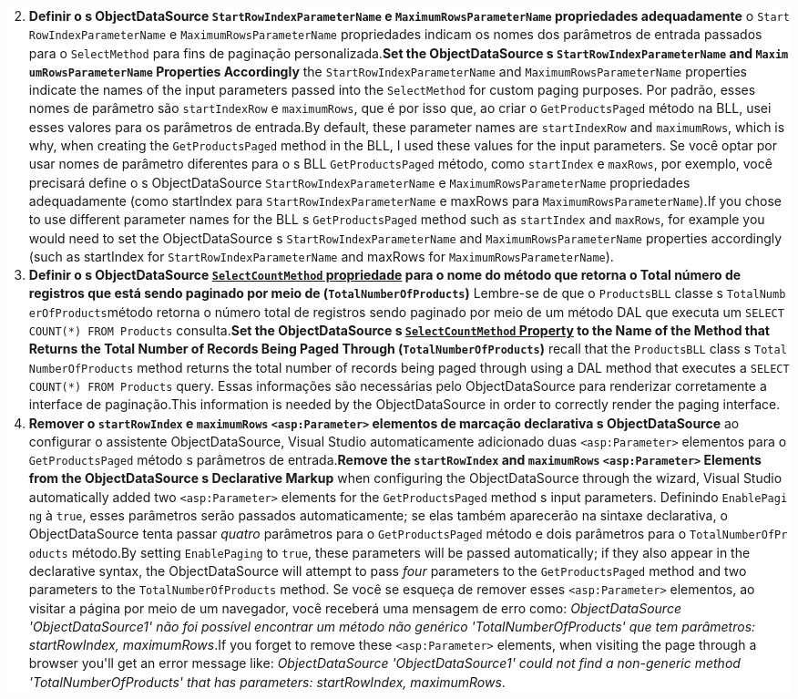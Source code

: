 2. <span data-ttu-id="f3b9e-286">**Definir o s ObjectDataSource `StartRowIndexParameterName` e `MaximumRowsParameterName` propriedades adequadamente** o `StartRowIndexParameterName` e `MaximumRowsParameterName` propriedades indicam os nomes dos parâmetros de entrada passados para o `SelectMethod` para fins de paginação personalizada.</span><span class="sxs-lookup"><span data-stu-id="f3b9e-286">**Set the ObjectDataSource s `StartRowIndexParameterName` and `MaximumRowsParameterName` Properties Accordingly** the `StartRowIndexParameterName` and `MaximumRowsParameterName` properties indicate the names of the input parameters passed into the `SelectMethod` for custom paging purposes.</span></span> <span data-ttu-id="f3b9e-287">Por padrão, esses nomes de parâmetro são `startIndexRow` e `maximumRows`, que é por isso que, ao criar o `GetProductsPaged` método na BLL, usei esses valores para os parâmetros de entrada.</span><span class="sxs-lookup"><span data-stu-id="f3b9e-287">By default, these parameter names are `startIndexRow` and `maximumRows`, which is why, when creating the `GetProductsPaged` method in the BLL, I used these values for the input parameters.</span></span> <span data-ttu-id="f3b9e-288">Se você optar por usar nomes de parâmetro diferentes para o s BLL `GetProductsPaged` método, como `startIndex` e `maxRows`, por exemplo, você precisará define o s ObjectDataSource `StartRowIndexParameterName` e `MaximumRowsParameterName` propriedades adequadamente (como startIndex para `StartRowIndexParameterName` e maxRows para `MaximumRowsParameterName`).</span><span class="sxs-lookup"><span data-stu-id="f3b9e-288">If you chose to use different parameter names for the BLL s `GetProductsPaged` method such as `startIndex` and `maxRows`, for example you would need to set the ObjectDataSource s `StartRowIndexParameterName` and `MaximumRowsParameterName` properties accordingly (such as startIndex for `StartRowIndexParameterName` and maxRows for `MaximumRowsParameterName`).</span></span>
3. <span data-ttu-id="f3b9e-289">**Definir o s ObjectDataSource [ `SelectCountMethod` propriedade](https://msdn.microsoft.com/library/system.web.ui.webcontrols.objectdatasource.selectcountmethod(VS.80).aspx) para o nome do método que retorna o Total número de registros que está sendo paginado por meio de (`TotalNumberOfProducts`)** Lembre-se de que o `ProductsBLL` classe s `TotalNumberOfProducts`método retorna o número total de registros sendo paginado por meio de um método DAL que executa um `SELECT COUNT(*) FROM Products` consulta.</span><span class="sxs-lookup"><span data-stu-id="f3b9e-289">**Set the ObjectDataSource s [`SelectCountMethod` Property](https://msdn.microsoft.com/library/system.web.ui.webcontrols.objectdatasource.selectcountmethod(VS.80).aspx) to the Name of the Method that Returns the Total Number of Records Being Paged Through (`TotalNumberOfProducts`)** recall that the `ProductsBLL` class s `TotalNumberOfProducts` method returns the total number of records being paged through using a DAL method that executes a `SELECT COUNT(*) FROM Products` query.</span></span> <span data-ttu-id="f3b9e-290">Essas informações são necessárias pelo ObjectDataSource para renderizar corretamente a interface de paginação.</span><span class="sxs-lookup"><span data-stu-id="f3b9e-290">This information is needed by the ObjectDataSource in order to correctly render the paging interface.</span></span>
4. <span data-ttu-id="f3b9e-291">**Remover o `startRowIndex` e `maximumRows` `<asp:Parameter>` elementos de marcação declarativa s ObjectDataSource** ao configurar o assistente ObjectDataSource, Visual Studio automaticamente adicionado duas `<asp:Parameter>` elementos para o `GetProductsPaged` método s parâmetros de entrada.</span><span class="sxs-lookup"><span data-stu-id="f3b9e-291">**Remove the `startRowIndex` and `maximumRows` `<asp:Parameter>` Elements from the ObjectDataSource s Declarative Markup** when configuring the ObjectDataSource through the wizard, Visual Studio automatically added two `<asp:Parameter>` elements for the `GetProductsPaged` method s input parameters.</span></span> <span data-ttu-id="f3b9e-292">Definindo `EnablePaging` à `true`, esses parâmetros serão passados automaticamente; se elas também aparecerão na sintaxe declarativa, o ObjectDataSource tenta passar *quatro* parâmetros para o `GetProductsPaged` método e dois parâmetros para o `TotalNumberOfProducts` método.</span><span class="sxs-lookup"><span data-stu-id="f3b9e-292">By setting `EnablePaging` to `true`, these parameters will be passed automatically; if they also appear in the declarative syntax, the ObjectDataSource will attempt to pass *four* parameters to the `GetProductsPaged` method and two parameters to the `TotalNumberOfProducts` method.</span></span> <span data-ttu-id="f3b9e-293">Se você se esqueça de remover esses `<asp:Parameter>` elementos, ao visitar a página por meio de um navegador, você receberá uma mensagem de erro como: *ObjectDataSource 'ObjectDataSource1' não foi possível encontrar um método não genérico 'TotalNumberOfProducts' que tem parâmetros: startRowIndex, maximumRows*.</span><span class="sxs-lookup"><span data-stu-id="f3b9e-293">If you forget to remove these `<asp:Parameter>` elements, when visiting the page through a browser you'll get an error message like: *ObjectDataSource 'ObjectDataSource1' could not find a non-generic method 'TotalNumberOfProducts' that has parameters: startRowIndex, maximumRows*.</span></span>
